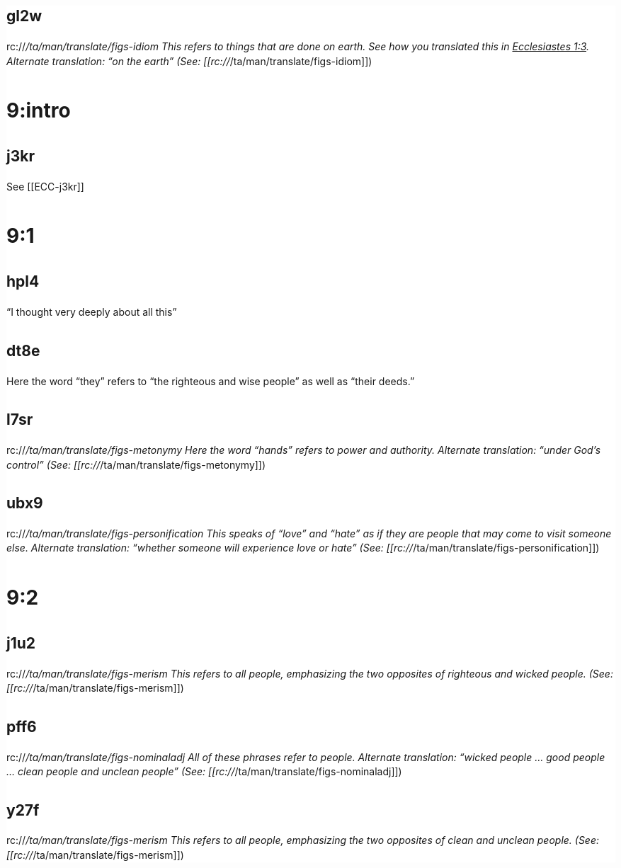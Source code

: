 ## gl2w
rc://*/ta/man/translate/figs-idiom
This refers to things that are done on earth. See how you translated this in [Ecclesiastes 1:3](../01/03.md). Alternate translation: “on the earth” (See: [[rc://*/ta/man/translate/figs-idiom]])

# 9:intro
## j3kr
See [[ECC-j3kr]]
# 9:1
## hpl4
“I thought very deeply about all this”

## dt8e
Here the word “they” refers to “the righteous and wise people” as well as “their deeds.”

## l7sr
rc://*/ta/man/translate/figs-metonymy
Here the word “hands” refers to power and authority. Alternate translation: “under God’s control” (See: [[rc://*/ta/man/translate/figs-metonymy]])

## ubx9
rc://*/ta/man/translate/figs-personification
This speaks of “love” and “hate” as if they are people that may come to visit someone else. Alternate translation: “whether someone will experience love or hate” (See: [[rc://*/ta/man/translate/figs-personification]])

# 9:2
## j1u2
rc://*/ta/man/translate/figs-merism
This refers to all people, emphasizing the two opposites of righteous and wicked people. (See: [[rc://*/ta/man/translate/figs-merism]])

## pff6
rc://*/ta/man/translate/figs-nominaladj
All of these phrases refer to people. Alternate translation: “wicked people … good people … clean people and unclean people” (See: [[rc://*/ta/man/translate/figs-nominaladj]])

## y27f
rc://*/ta/man/translate/figs-merism
This refers to all people, emphasizing the two opposites of clean and unclean people. (See: [[rc://*/ta/man/translate/figs-merism]])
